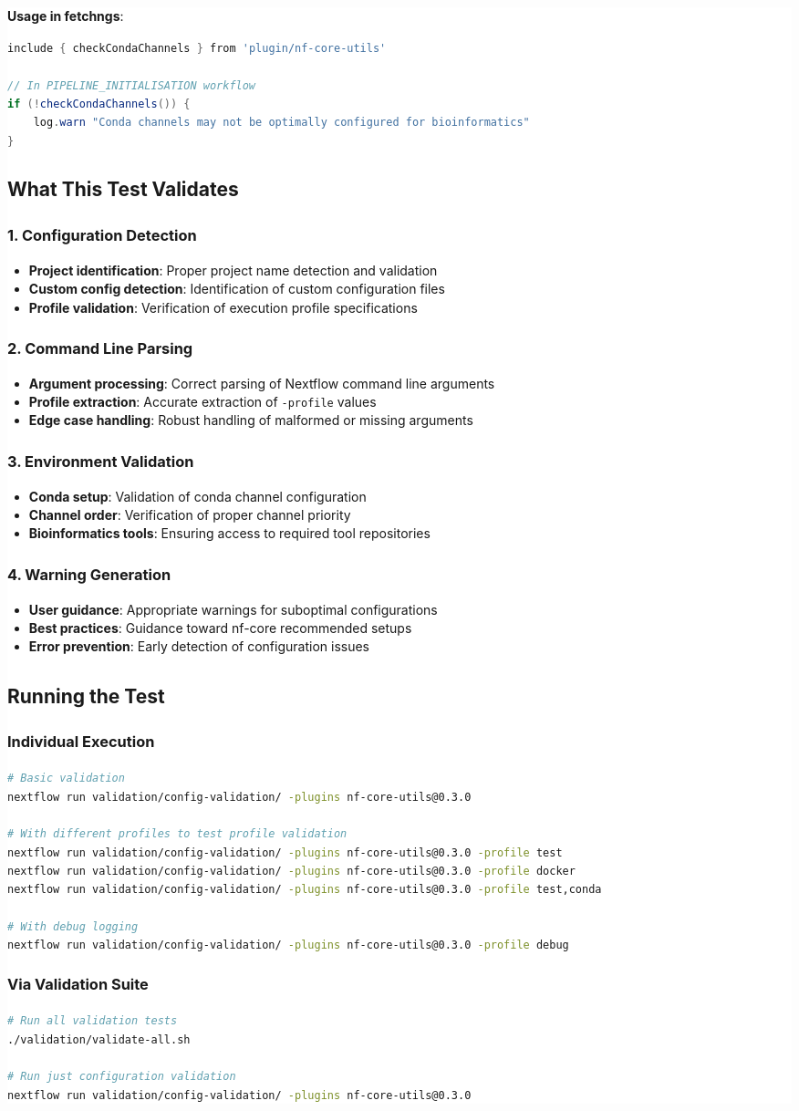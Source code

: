 **Usage in fetchngs**:
```groovy
include { checkCondaChannels } from 'plugin/nf-core-utils'

// In PIPELINE_INITIALISATION workflow
if (!checkCondaChannels()) {
    log.warn "Conda channels may not be optimally configured for bioinformatics"
}
```

## What This Test Validates

### 1. Configuration Detection
- **Project identification**: Proper project name detection and validation
- **Custom config detection**: Identification of custom configuration files
- **Profile validation**: Verification of execution profile specifications

### 2. Command Line Parsing
- **Argument processing**: Correct parsing of Nextflow command line arguments
- **Profile extraction**: Accurate extraction of `-profile` values
- **Edge case handling**: Robust handling of malformed or missing arguments

### 3. Environment Validation
- **Conda setup**: Validation of conda channel configuration
- **Channel order**: Verification of proper channel priority
- **Bioinformatics tools**: Ensuring access to required tool repositories

### 4. Warning Generation
- **User guidance**: Appropriate warnings for suboptimal configurations
- **Best practices**: Guidance toward nf-core recommended setups
- **Error prevention**: Early detection of configuration issues

## Running the Test

### Individual Execution
```bash
# Basic validation
nextflow run validation/config-validation/ -plugins nf-core-utils@0.3.0

# With different profiles to test profile validation
nextflow run validation/config-validation/ -plugins nf-core-utils@0.3.0 -profile test
nextflow run validation/config-validation/ -plugins nf-core-utils@0.3.0 -profile docker
nextflow run validation/config-validation/ -plugins nf-core-utils@0.3.0 -profile test,conda

# With debug logging
nextflow run validation/config-validation/ -plugins nf-core-utils@0.3.0 -profile debug
```

### Via Validation Suite
```bash
# Run all validation tests
./validation/validate-all.sh

# Run just configuration validation
nextflow run validation/config-validation/ -plugins nf-core-utils@0.3.0
```
